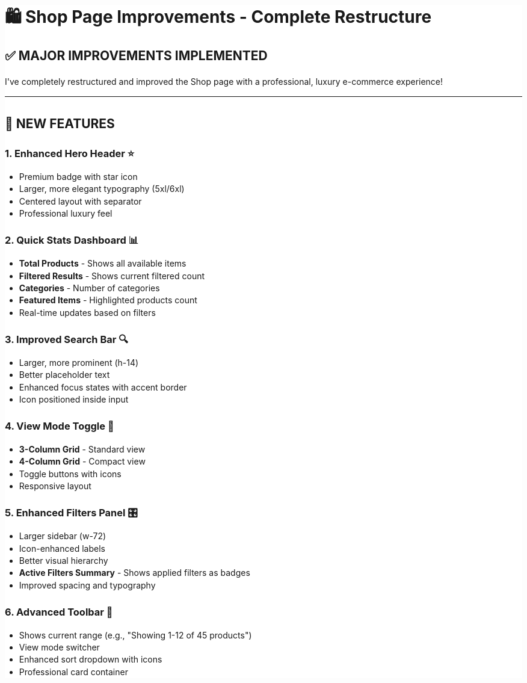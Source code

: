 # 🛍️ Shop Page Improvements - Complete Restructure

## ✅ MAJOR IMPROVEMENTS IMPLEMENTED

I've completely restructured and improved the Shop page with a professional, luxury e-commerce experience!

---

## 🎨 NEW FEATURES

### 1. **Enhanced Hero Header** ⭐
- Premium badge with star icon
- Larger, more elegant typography (5xl/6xl)
- Centered layout with separator
- Professional luxury feel

### 2. **Quick Stats Dashboard** 📊
- **Total Products** - Shows all available items
- **Filtered Results** - Shows current filtered count
- **Categories** - Number of categories
- **Featured Items** - Highlighted products count
- Real-time updates based on filters

### 3. **Improved Search Bar** 🔍
- Larger, more prominent (h-14)
- Better placeholder text
- Enhanced focus states with accent border
- Icon positioned inside input

### 4. **View Mode Toggle** 🎯
- **3-Column Grid** - Standard view
- **4-Column Grid** - Compact view
- Toggle buttons with icons
- Responsive layout

### 5. **Enhanced Filters Panel** 🎛️
- Larger sidebar (w-72)
- Icon-enhanced labels
- Better visual hierarchy
- **Active Filters Summary** - Shows applied filters as badges
- Improved spacing and typography

### 6. **Advanced Toolbar** 🔧
- Shows current range (e.g., "Showing 1-12 of 45 products")
- View mode switcher
- Enhanced sort dropdown with icons
- Professional card container
